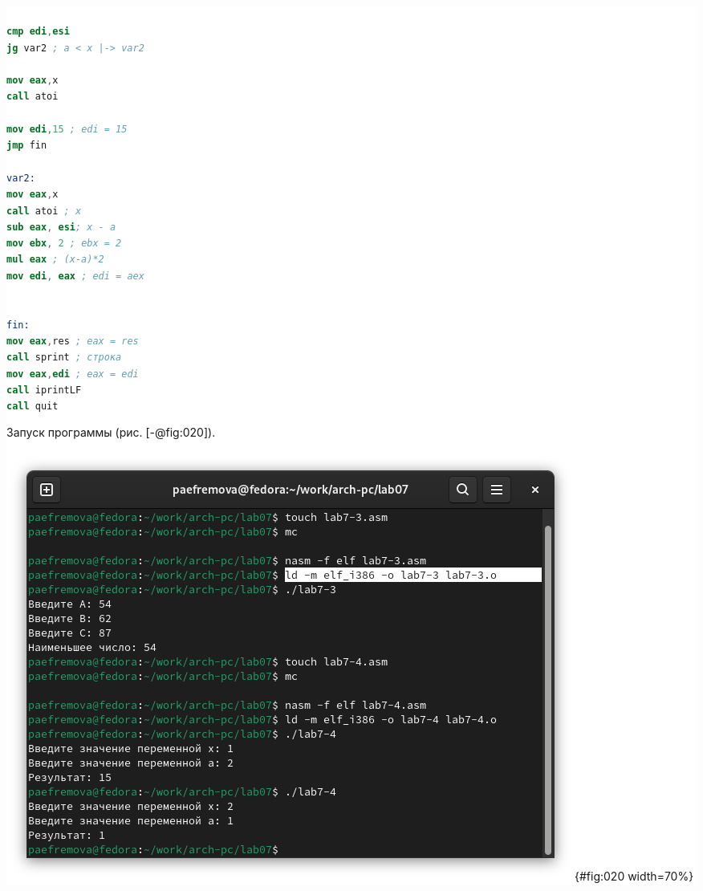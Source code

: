 ```NASM

cmp edi,esi
jg var2 ; a < x |-> var2

mov eax,x
call atoi

mov edi,15 ; edi = 15
jmp fin

var2:
mov eax,x
call atoi ; x
sub eax, esi; x - a
mov ebx, 2 ; ebx = 2
mul eax ; (x-a)*2
mov edi, eax ; edi = aex


fin:
mov eax,res ; eax = res
call sprint ; строка
mov eax,edi ; eax = edi
call iprintLF
call quit
```

Запуск программы (рис. [-@fig:020]).

![Запуск программы](image/20.png){#fig:020 width=70%}
